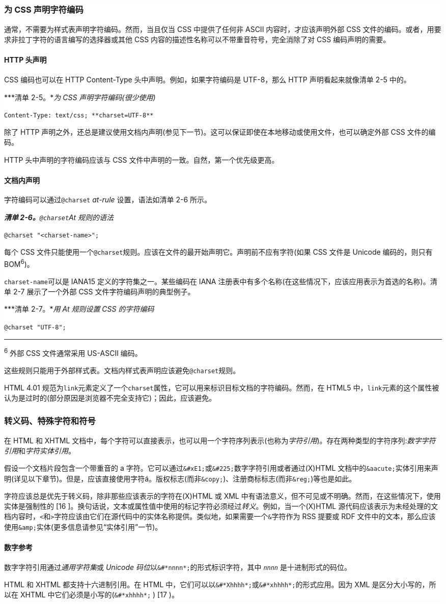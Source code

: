 ### 为 CSS 声明字符编码

通常，不需要为样式表声明字符编码。然而，当且仅当 CSS 中提供了任何非 ASCII 内容时，才应该声明外部 CSS 文件的编码。或者，用要求非拉丁字符的语言编写的选择器或其他 CSS 内容的描述性名称可以不带重音符号，完全消除了对 CSS 编码声明的需要。

#### HTTP 头声明

CSS 编码也可以在 HTTP Content-Type 头中声明。例如，如果字符编码是 UTF-8，那么 HTTP 声明看起来就像清单 2-5 中的。

***清单 2-5。**为 CSS 声明字符编码(很少使用)*

`Content-Type: text/css; **charset=UTF-8**`

除了 HTTP 声明之外，还总是建议使用文档内声明(参见下一节)。这可以保证即使在本地移动或使用文件，也可以确定外部 CSS 文件的编码。

HTTP 头中声明的字符编码应该与 CSS 文件中声明的一致。自然，第一个优先级更高。

#### 文档内声明

字符编码可以通过`@charset` *at-rule* 设置，语法如清单 2-6 所示。

***清单 2-6。**`@charset`At 规则的语法*

`@charset "<charset-name>";`

每个 CSS 文件只能使用一个`@charset`规则。应该在文件的最开始声明它。声明前不应有字符(如果 CSS 文件是 Unicode 编码的，则只有 BOM<sup>6</sup>)。

`charset-name`可以是 IANA15 定义的字符集之一。某些编码在 IANA 注册表中有多个名称(在这些情况下，应该应用表示为首选的名称)。清单 2-7 展示了一个外部 CSS 文件字符编码声明的典型例子。

***清单 2-7。**用 At 规则设置 CSS 的字符编码*

`@charset "UTF-8";`

_________

<sup>6</sup> 外部 CSS 文件通常采用 US-ASCII 编码。

这些规则只能用于外部样式表。文档内样式表声明应该避免`@charset`规则。

HTML 4.01 规范为`link`元素定义了一个`charset`属性，它可以用来标识目标文档的字符编码。然而，在 HTML5 中，`link`元素的这个属性被认为是过时的(部分原因是浏览器不完全支持它)；因此，应该避免。

### 转义码、特殊字符和符号

在 HTML 和 XHTML 文档中，每个字符可以直接表示，也可以用一个字符序列表示(也称为*字符引用*)。存在两种类型的字符序列:*数字字符引用*和*字符实体引用*。

假设一个文档片段包含一个带重音的 a 字符。它可以通过`&#xE1;`或`&#225;`数字字符引用或者通过(X)HTML 文档中的`&aacute;`实体引用来声明(详见以下章节)。但是，应该直接使用字符á。版权标志(而非`&copy;`)、注册商标标志(而非`&reg;`)等也是如此。

字符应该总是优先于转义码，除非那些应该表示的字符在(X)HTML 或 XML 中有语法意义，但不可见或不明确。然而，在这些情况下，使用实体是强制性的 [16 ]。换句话说，文本或属性值中使用的标记字符必须经过*转义*。例如，当一个(X)HTML 源代码应该表示为未经处理的文档内容时，`<`和`>`字符应该由它们在源代码中的实体名称提供。类似地，如果需要一个`&`字符作为 RSS 提要或 RDF 文件中的文本，那么应该使用`&amp;`实体(更多信息请参见“实体引用”一节)。

#### 数字参考

数字字符引用通过*通用字符集*或 *Unicode 码位*以`&#*nnnn*;`的形式标识字符，其中 *`nnnn`* 是十进制形式的码位。

HTML 和 XHTML 都支持十六进制引用。在 HTML 中，它们可以以`&#*Xhhhh*;`或`&#*xhhhh*;`的形式应用。因为 XML 是区分大小写的，所以在 XHTML 中它们必须是小写的(`&#*xhhhh*;` )  [17 )。
